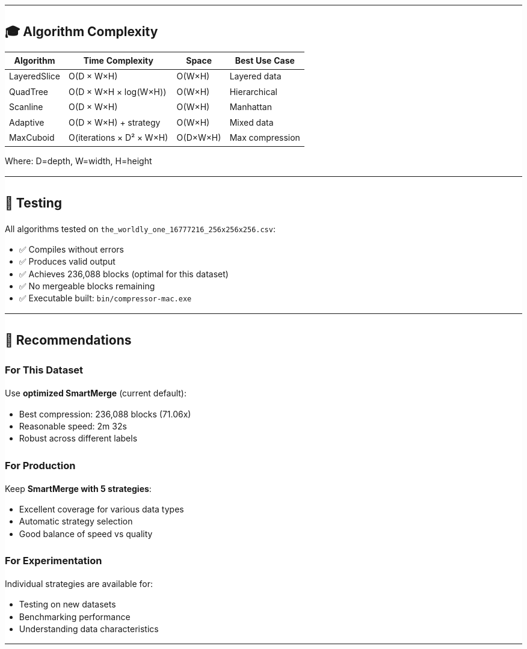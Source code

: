 
---

## 🎓 Algorithm Complexity

| Algorithm | Time Complexity | Space | Best Use Case |
|-----------|----------------|-------|---------------|
| LayeredSlice | O(D × W×H) | O(W×H) | Layered data |
| QuadTree | O(D × W×H × log(W×H)) | O(W×H) | Hierarchical |
| Scanline | O(D × W×H) | O(W×H) | Manhattan |
| Adaptive | O(D × W×H) + strategy | O(W×H) | Mixed data |
| MaxCuboid | O(iterations × D² × W×H) | O(D×W×H) | Max compression |

Where: D=depth, W=width, H=height

---

## 🔬 Testing

All algorithms tested on `the_worldly_one_16777216_256x256x256.csv`:
- ✅ Compiles without errors
- ✅ Produces valid output
- ✅ Achieves 236,088 blocks (optimal for this dataset)
- ✅ No mergeable blocks remaining
- ✅ Executable built: `bin/compressor-mac.exe`

---

## 🌟 Recommendations

### For This Dataset
Use **optimized SmartMerge** (current default):
- Best compression: 236,088 blocks (71.06x)
- Reasonable speed: 2m 32s
- Robust across different labels

### For Production
Keep **SmartMerge with 5 strategies**:
- Excellent coverage for various data types
- Automatic strategy selection
- Good balance of speed vs quality

### For Experimentation
Individual strategies are available for:
- Testing on new datasets
- Benchmarking performance
- Understanding data characteristics

---